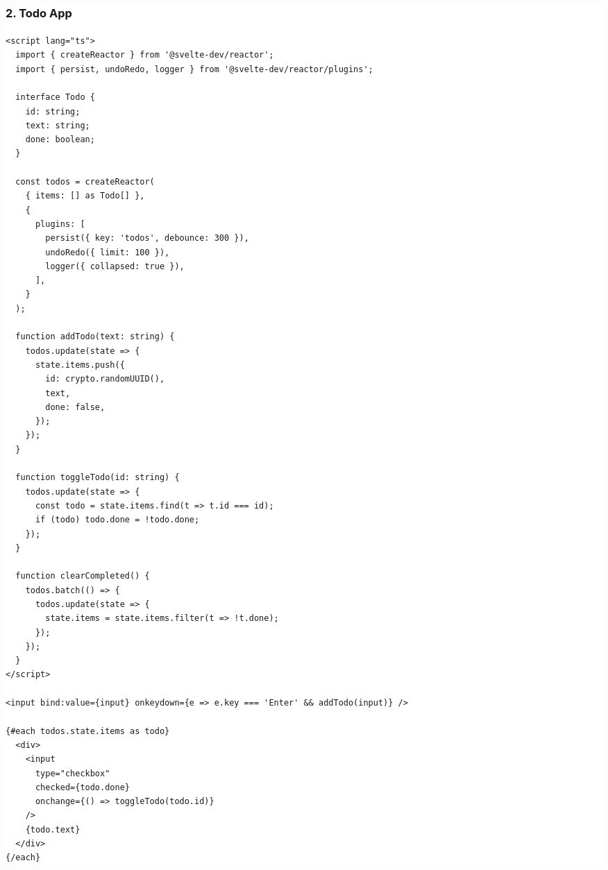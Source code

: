 ### 2. Todo App

```svelte
<script lang="ts">
  import { createReactor } from '@svelte-dev/reactor';
  import { persist, undoRedo, logger } from '@svelte-dev/reactor/plugins';

  interface Todo {
    id: string;
    text: string;
    done: boolean;
  }

  const todos = createReactor(
    { items: [] as Todo[] },
    {
      plugins: [
        persist({ key: 'todos', debounce: 300 }),
        undoRedo({ limit: 100 }),
        logger({ collapsed: true }),
      ],
    }
  );

  function addTodo(text: string) {
    todos.update(state => {
      state.items.push({
        id: crypto.randomUUID(),
        text,
        done: false,
      });
    });
  }

  function toggleTodo(id: string) {
    todos.update(state => {
      const todo = state.items.find(t => t.id === id);
      if (todo) todo.done = !todo.done;
    });
  }

  function clearCompleted() {
    todos.batch(() => {
      todos.update(state => {
        state.items = state.items.filter(t => !t.done);
      });
    });
  }
</script>

<input bind:value={input} onkeydown={e => e.key === 'Enter' && addTodo(input)} />

{#each todos.state.items as todo}
  <div>
    <input
      type="checkbox"
      checked={todo.done}
      onchange={() => toggleTodo(todo.id)}
    />
    {todo.text}
  </div>
{/each}

```